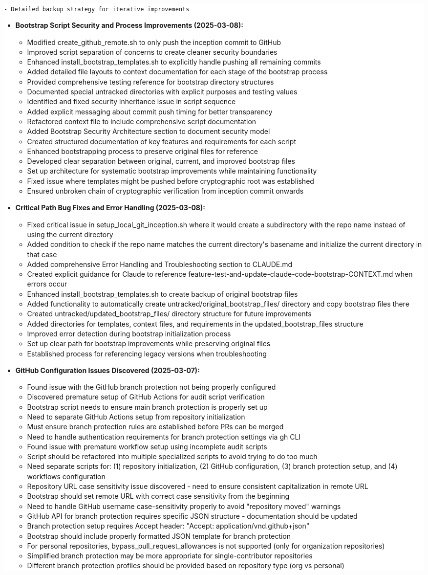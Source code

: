    - Detailed backup strategy for iterative improvements

- **Bootstrap Script Security and Process Improvements (2025-03-08):**
  - Modified create_github_remote.sh to only push the inception commit to GitHub
  - Improved script separation of concerns to create cleaner security boundaries
  - Enhanced install_bootstrap_templates.sh to explicitly handle pushing all remaining commits
  - Added detailed file layouts to context documentation for each stage of the bootstrap process
  - Provided comprehensive testing reference for bootstrap directory structures
  - Documented special untracked directories with explicit purposes and testing values
  - Identified and fixed security inheritance issue in script sequence
  - Added explicit messaging about commit push timing for better transparency
  - Refactored context file to include comprehensive script documentation
  - Added Bootstrap Security Architecture section to document security model
  - Created structured documentation of key features and requirements for each script
  - Enhanced bootstrapping process to preserve original files for reference
  - Developed clear separation between original, current, and improved bootstrap files
  - Set up architecture for systematic bootstrap improvements while maintaining functionality
  - Fixed issue where templates might be pushed before cryptographic root was established
  - Ensured unbroken chain of cryptographic verification from inception commit onwards

- **Critical Path Bug Fixes and Error Handling (2025-03-08):**
  - Fixed critical issue in setup_local_git_inception.sh where it would create a subdirectory with the repo name instead of using the current directory
  - Added condition to check if the repo name matches the current directory's basename and initialize the current directory in that case
  - Added comprehensive Error Handling and Troubleshooting section to CLAUDE.md
  - Created explicit guidance for Claude to reference feature-test-and-update-claude-code-bootstrap-CONTEXT.md when errors occur
  - Enhanced install_bootstrap_templates.sh to create backup of original bootstrap files
  - Added functionality to automatically create untracked/original_bootstrap_files/ directory and copy bootstrap files there
  - Created untracked/updated_bootstrap_files/ directory structure for future improvements
  - Added directories for templates, context files, and requirements in the updated_bootstrap_files structure
  - Improved error detection during bootstrap initialization process
  - Set up clear path for bootstrap improvements while preserving original files
  - Established process for referencing legacy versions when troubleshooting

- **GitHub Configuration Issues Discovered (2025-03-07):**
  - Found issue with the GitHub branch protection not being properly configured
  - Discovered premature setup of GitHub Actions for audit script verification
  - Bootstrap script needs to ensure main branch protection is properly set up
  - Need to separate GitHub Actions setup from repository initialization
  - Must ensure branch protection rules are established before PRs can be merged
  - Need to handle authentication requirements for branch protection settings via gh CLI
  - Found issue with premature workflow setup using incomplete audit scripts
  - Script should be refactored into multiple specialized scripts to avoid trying to do too much
  - Need separate scripts for: (1) repository initialization, (2) GitHub configuration, (3) branch protection setup, and (4) workflows configuration
  - Repository URL case sensitivity issue discovered - need to ensure consistent capitalization in remote URL
  - Bootstrap should set remote URL with correct case sensitivity from the beginning
  - Need to handle GitHub username case-sensitivity properly to avoid "repository moved" warnings
  - GitHub API for branch protection requires specific JSON structure - documentation should be updated
  - Branch protection setup requires Accept header: "Accept: application/vnd.github+json"
  - Bootstrap should include properly formatted JSON template for branch protection
  - For personal repositories, bypass_pull_request_allowances is not supported (only for organization repositories)
  - Simplified branch protection may be more appropriate for single-contributor repositories
  - Different branch protection profiles should be provided based on repository type (org vs personal)
